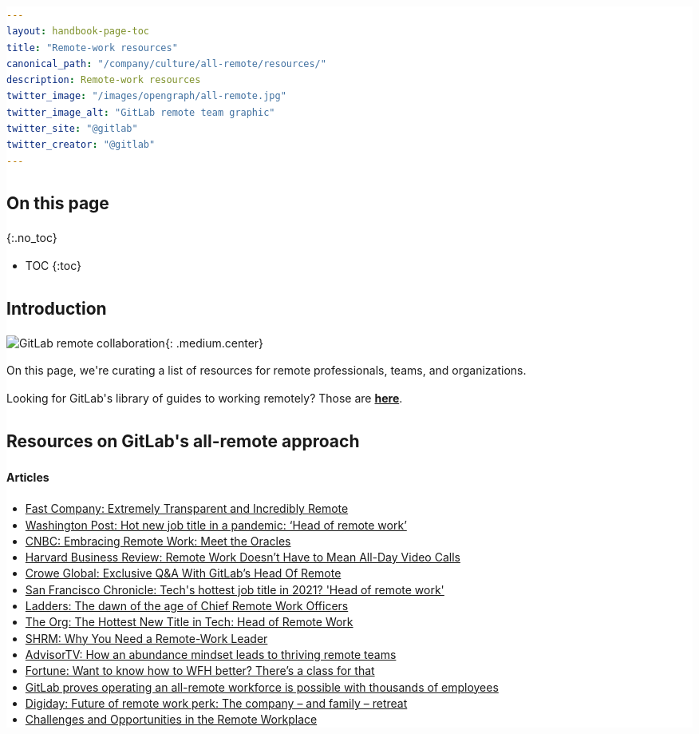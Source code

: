 ```yaml
---
layout: handbook-page-toc
title: "Remote-work resources"
canonical_path: "/company/culture/all-remote/resources/"
description: Remote-work resources
twitter_image: "/images/opengraph/all-remote.jpg"
twitter_image_alt: "GitLab remote team graphic"
twitter_site: "@gitlab"
twitter_creator: "@gitlab"
---
```


## On this page
{:.no_toc}

- TOC
{:toc}

## Introduction

![GitLab remote collaboration](/images/all-remote/gitlab-collaboration.jpg){: .medium.center}

On this page, we're curating a list of resources for remote professionals, teams, and organizations.

Looking for GitLab's library of guides to working remotely? Those are [**here**](/company/culture/all-remote/guide/).

## Resources on GitLab's all-remote approach

#### Articles

- [Fast Company: Extremely Transparent and Incredibly Remote](https://www.fastcompany.com/90548691/extremely-transparent-and-incredibly-remote-gitlabs-radical-vision-for-the-future-of-work)
- [Washington Post: Hot new job title in a pandemic: ‘Head of remote work’](https://www.washingtonpost.com/business/2020/09/09/head-of-remote-work-jobs/)
- [CNBC: Embracing Remote Work: Meet the Oracles](https://www.cnbc.com/video/2020/11/13/embracing-remote-work-meet-the-oracles.html)
- [Harvard Business Review: Remote Work Doesn’t Have to Mean All-Day Video Calls](https://hbr.org/2020/09/remote-work-doesnt-have-to-mean-all-day-video-calls/)
- [Crowe Global: Exclusive Q&A With GitLab’s Head Of Remote](https://www.crowe.com/global/insights/art-of-smart/exclusive-q-a-with-gitlab-head-of-remote)
- [San Francisco Chronicle: Tech's hottest job title in 2021? 'Head of remote work'](https://www.sfchronicle.com/local/article/Meet-the-people-making-your-work-from-home-16044685.php)
- [Ladders: The dawn of the age of Chief Remote Work Officers](https://www.theladders.com/career-advice/the-dawn-of-the-age-of-chief-remote-work-officers)
- [The Org: The Hottest New Title in Tech: Head of Remote Work](https://theorg.com/insights/the-hottest-new-title-in-tech-head-of-remote-work)
- [SHRM: Why You Need a Remote-Work Leader](https://www.shrm.org/hr-today/news/hr-news/pages/why-you-need-remote-work-leader.aspx)
- [AdvisorTV: How an abundance mindset leads to thriving remote teams](https://advisor.tv/how-an-abundance-mindset-leads-to-thriving-remote-teams/)
- [Fortune: Want to know how to WFH better? There’s a class for that](https://fortune.com/2020/09/22/work-from-home-class-coursera-gitlab/)
- [GitLab proves operating an all-remote workforce is possible with thousands of employees](https://siliconangle.com/2020/01/15/are-the-days-of-brick-and-mortar-offices-numbered-gitlab-proves-operating-an-all-remote-workforce-is-possible-with-thousands-of-employees-gitlabcommit/)
- [Digiday: Future of remote work perk: The company – and family – retreat](https://digiday.com/media/future-of-remote-work-perk-the-company-and-family-retreat/)
- [Challenges and Opportunities in the Remote Workplace](https://www.hrexchangenetwork.com/hr-talent-management/columns/challenges-and-opportunities-in-the-remote-workplace)